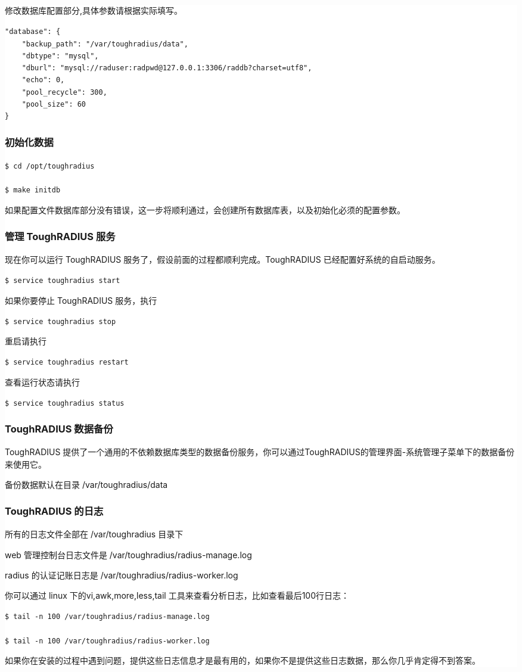 修改数据库配置部分,具体参数请根据实际填写。

    "database": {
        "backup_path": "/var/toughradius/data",
        "dbtype": "mysql",
        "dburl": "mysql://raduser:radpwd@127.0.0.1:3306/raddb?charset=utf8",
        "echo": 0,
        "pool_recycle": 300,
        "pool_size": 60
    }


### 初始化数据

    $ cd /opt/toughradius

    $ make initdb

如果配置文件数据库部分没有错误，这一步将顺利通过，会创建所有数据库表，以及初始化必须的配置参数。

### 管理 ToughRADIUS 服务

现在你可以运行 ToughRADIUS 服务了，假设前面的过程都顺利完成。ToughRADIUS 已经配置好系统的自启动服务。

    $ service toughradius start

如果你要停止 ToughRADIUS 服务，执行

    $ service toughradius stop

重启请执行

    $ service toughradius restart

查看运行状态请执行

    $ service toughradius status

### ToughRADIUS 数据备份

ToughRADIUS 提供了一个通用的不依赖数据库类型的数据备份服务，你可以通过ToughRADIUS的管理界面-系统管理子菜单下的数据备份来使用它。

备份数据默认在目录 /var/toughradius/data

### ToughRADIUS 的日志

所有的日志文件全部在 /var/toughradius 目录下

web 管理控制台日志文件是 /var/toughradius/radius-manage.log 

radius 的认证记账日志是 /var/toughradius/radius-worker.log

你可以通过 linux 下的vi,awk,more,less,tail 工具来查看分析日志，比如查看最后100行日志：

    $ tail -n 100 /var/toughradius/radius-manage.log

    $ tail -n 100 /var/toughradius/radius-worker.log

如果你在安装的过程中遇到问题，提供这些日志信息才是最有用的，如果你不是提供这些日志数据，那么你几乎肯定得不到答案。
